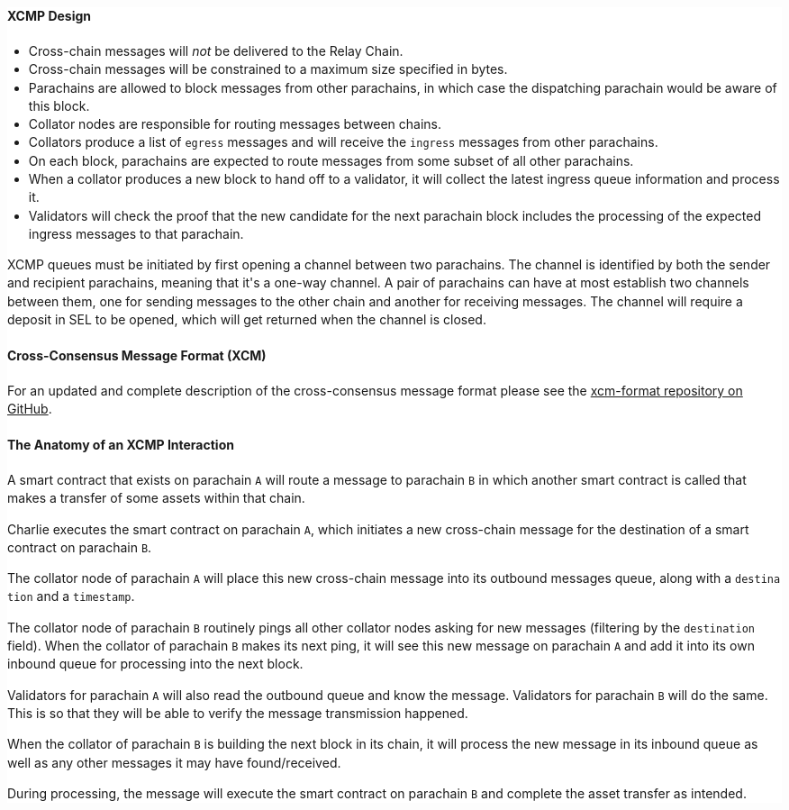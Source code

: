 #### XCMP Design

- Cross-chain messages will _not_ be delivered to the Relay Chain.
- Cross-chain messages will be constrained to a maximum size specified in bytes.
- Parachains are allowed to block messages from other parachains, in which case the dispatching
  parachain would be aware of this block.
- Collator nodes are responsible for routing messages between chains.
- Collators produce a list of `egress` messages and will receive the `ingress` messages from other
  parachains.
- On each block, parachains are expected to route messages from some subset of all other parachains.
- When a collator produces a new block to hand off to a validator, it will collect the latest
  ingress queue information and process it.
- Validators will check the proof that the new candidate for the next parachain block includes the
  processing of the expected ingress messages to that parachain.

XCMP queues must be initiated by first opening a channel between two parachains. The channel is
identified by both the sender and recipient parachains, meaning that it's a one-way channel. A pair
of parachains can have at most establish two channels between them, one for sending messages to the
other chain and another for receiving messages. The channel will require a deposit in SEL to be
opened, which will get returned when the channel is closed.

#### Cross-Consensus Message Format (XCM)

For an updated and complete description of the cross-consensus message format please see the
[xcm-format repository on GitHub](https://github.com/paritytech/xcm-format).

#### The Anatomy of an XCMP Interaction

A smart contract that exists on parachain `A` will route a message to parachain `B` in which another
smart contract is called that makes a transfer of some assets within that chain.

Charlie executes the smart contract on parachain `A`, which initiates a new cross-chain message for
the destination of a smart contract on parachain `B`.

The collator node of parachain `A` will place this new cross-chain message into its outbound
messages queue, along with a `destination` and a `timestamp`.

The collator node of parachain `B` routinely pings all other collator nodes asking for new messages
(filtering by the `destination` field). When the collator of parachain `B` makes its next ping, it
will see this new message on parachain `A` and add it into its own inbound queue for processing into
the next block.

Validators for parachain `A` will also read the outbound queue and know the message. Validators for
parachain `B` will do the same. This is so that they will be able to verify the message transmission
happened.

When the collator of parachain `B` is building the next block in its chain, it will process the new
message in its inbound queue as well as any other messages it may have found/received.

During processing, the message will execute the smart contract on parachain `B` and complete the
asset transfer as intended.
